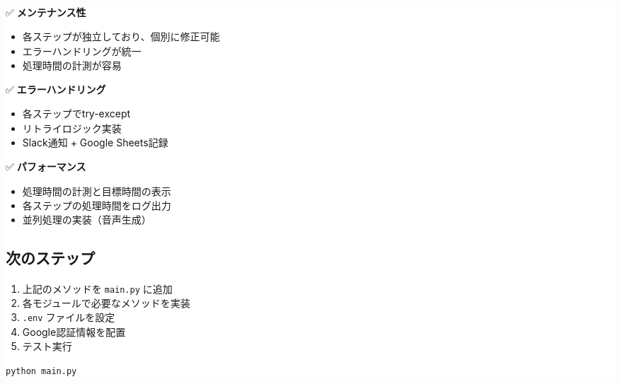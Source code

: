 ✅ **メンテナンス性**
- 各ステップが独立しており、個別に修正可能
- エラーハンドリングが統一
- 処理時間の計測が容易

✅ **エラーハンドリング**
- 各ステップでtry-except
- リトライロジック実装
- Slack通知 + Google Sheets記録

✅ **パフォーマンス**
- 処理時間の計測と目標時間の表示
- 各ステップの処理時間をログ出力
- 並列処理の実装（音声生成）

## 次のステップ

1. 上記のメソッドを `main.py` に追加
2. 各モジュールで必要なメソッドを実装
3. `.env` ファイルを設定
4. Google認証情報を配置
5. テスト実行

```bash
python main.py
```

